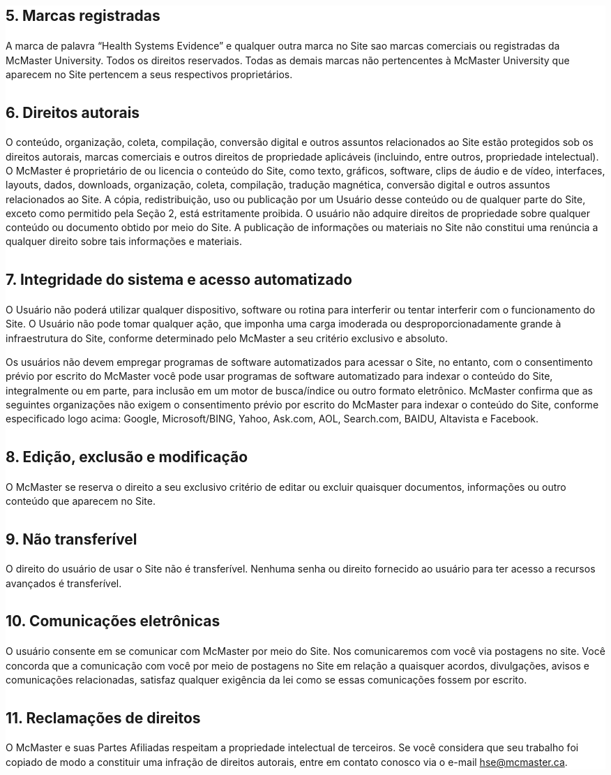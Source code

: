 ## 5. Marcas registradas
A marca de palavra “Health Systems Evidence” e qualquer outra marca no Site sao marcas comerciais ou registradas da McMaster University. Todos os direitos reservados. Todas as demais marcas não pertencentes à McMaster University que aparecem no Site pertencem a seus respectivos proprietários.

## 6. Direitos autorais
O conteúdo, organização, coleta, compilação, conversão digital e outros assuntos relacionados ao Site estão protegidos sob os direitos autorais, marcas comerciais e outros direitos de propriedade aplicáveis (incluindo, entre outros, propriedade intelectual). O McMaster é proprietário de ou licencia o conteúdo do Site, como texto, gráficos, software, clips de áudio e de vídeo, interfaces, layouts, dados, downloads, organização, coleta, compilação, tradução magnética, conversão digital e outros assuntos relacionados ao Site. A cópia, redistribuição, uso ou publicação por um Usuário desse conteúdo ou de qualquer parte do Site, exceto como permitido pela Seção 2, está estritamente proibida. O usuário não adquire direitos de propriedade sobre qualquer conteúdo ou documento obtido por meio do Site. A publicação de informações ou materiais no Site não constitui uma renúncia a qualquer direito sobre tais informações e materiais.

## 7. Integridade do sistema e acesso automatizado
O Usuário não poderá utilizar qualquer dispositivo, software ou rotina para interferir ou tentar interferir com o funcionamento do Site. O Usuário não pode tomar qualquer ação, que imponha uma carga imoderada ou desproporcionadamente grande à infraestrutura do Site, conforme determinado pelo McMaster a seu critério exclusivo e absoluto.

Os usuários não devem empregar programas de software automatizados para acessar o Site, no entanto, com o consentimento prévio por escrito do McMaster você pode usar programas de software automatizado para indexar o conteúdo do Site, integralmente ou em parte, para inclusão em um motor de busca/índice ou outro formato eletrônico. McMaster confirma que as seguintes organizações não exigem o consentimento prévio por escrito do McMaster para indexar o conteúdo do Site, conforme especificado logo acima: Google, Microsoft/BING, Yahoo, Ask.com, AOL, Search.com, BAIDU, Altavista e Facebook.

## 8. Edição, exclusão e modificação
O McMaster se reserva o direito a seu exclusivo critério de editar ou excluir quaisquer documentos, informações ou outro conteúdo que aparecem no Site.

## 9. Não transferível
O direito do usuário de usar o Site não é transferível. Nenhuma senha ou direito fornecido ao usuário para ter acesso a recursos avançados é transferível.

## 10. Comunicações eletrônicas
O usuário consente em se comunicar com McMaster por meio do Site. Nos comunicaremos com você via postagens no site. Você concorda que a comunicação com você por meio de postagens no Site em relação a quaisquer acordos, divulgações, avisos e comunicações relacionadas, satisfaz qualquer exigência da lei como se essas comunicações fossem por escrito.

## 11. Reclamações de direitos
O McMaster e suas Partes Afiliadas respeitam a propriedade intelectual de terceiros. Se você considera que seu trabalho foi copiado de modo a constituir uma infração de direitos autorais, entre em contato conosco via o e-mail hse@mcmaster.ca.
